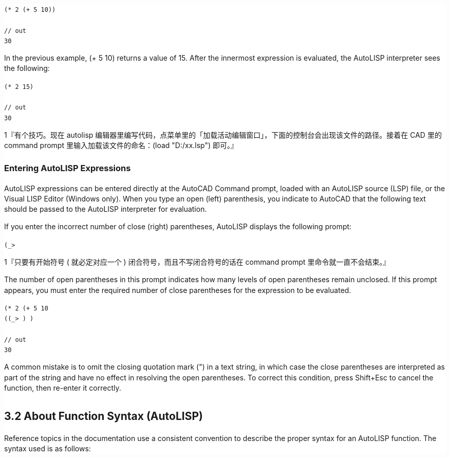 ```
(* 2 (+ 5 10))

// out
30
```

In the previous example, (+ 5 10) returns a value of 15. After the innermost expression is evaluated, the AutoLISP interpreter sees the following:

```
(* 2 15)

// out
30
```

1『有个技巧。现在 autolisp 编辑器里编写代码，点菜单里的「加载活动编辑窗口」，下面的控制台会出现该文件的路径。接着在 CAD 里的 command prompt 里输入加载该文件的命名：(load "D:/xx.lsp") 即可。』

### Entering AutoLISP Expressions

AutoLISP expressions can be entered directly at the AutoCAD Command prompt, loaded with an AutoLISP source (LSP) file, or the Visual LISP Editor (Windows only). When you type an open (left) parenthesis, you indicate to AutoCAD that the following text should be passed to the AutoLISP interpreter for evaluation.

If you enter the incorrect number of close (right) parentheses, AutoLISP displays the following prompt:

```
(_>
```

1『只要有开始符号 ( 就必定对应一个 ) 闭合符号，而且不写闭合符号的话在 command prompt 里命令就一直不会结束。』

The number of open parentheses in this prompt indicates how many levels of open parentheses remain unclosed. If this prompt appears, you must enter the required number of close parentheses for the expression to be evaluated.

```
(* 2 (+ 5 10
((_> ) )

// out
30
```

A common mistake is to omit the closing quotation mark (") in a text string, in which case the close parentheses are interpreted as part of the string and have no effect in resolving the open parentheses. To correct this condition, press Shift+Esc to cancel the function, then re-enter it correctly.

## 3.2 About Function Syntax (AutoLISP)

Reference topics in the documentation use a consistent convention to describe the proper syntax for an AutoLISP function. The syntax used is as follows:
